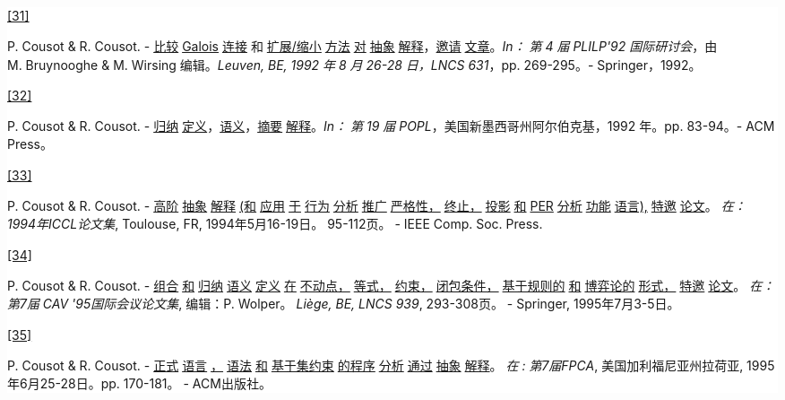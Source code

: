 [[31]](#CITECousotCousot92-4-PLILP)

P. Cousot & R. Cousot. - [比较](http://www.di.ens.fr/~cousot/COUSOTpapers/PLILP92.shtml) [Galois](http://www.di.ens.fr/~cousot/COUSOTpapers/PLILP92.shtml) [连接](http://www.di.ens.fr/~cousot/COUSOTpapers/PLILP92.shtml) 和 [扩展/缩小](http://www.di.ens.fr/~cousot/COUSOTpapers/PLILP92.shtml) [方法](http://www.di.ens.fr/~cousot/COUSOTpapers/PLILP92.shtml) [对](http://www.di.ens.fr/~cousot/COUSOTpapers/PLILP92.shtml) [抽象](http://www.di.ens.fr/~cousot/COUSOTpapers/PLILP92.shtml) [解释](http://www.di.ens.fr/~cousot/COUSOTpapers/PLILP92.shtml)，[邀请](http://www.di.ens.fr/~cousot/COUSOTpapers/PLILP92.shtml) [文章](http://www.di.ens.fr/~cousot/COUSOTpapers/PLILP92.shtml)。*In：* *第 4 届 PLILP'92 国际研讨会*，由 M. Bruynooghe & M. Wirsing 编辑。*Leuven, BE, 1992 年 8 月 26-28 日，LNCS 631*，pp. 269-295。- Springer，1992。

[[32]](#CITECousotCousot92-1-POPL)

P. Cousot & R. Cousot. - [归纳](http://www.di.ens.fr/~cousot/COUSOTpapers/POPL92.shtml) [定义](http://www.di.ens.fr/~cousot/COUSOTpapers/POPL92.shtml)，[语义](http://www.di.ens.fr/~cousot/COUSOTpapers/POPL92.shtml)，[摘要](http://www.di.ens.fr/~cousot/COUSOTpapers/POPL92.shtml) [解释](http://www.di.ens.fr/~cousot/COUSOTpapers/POPL92.shtml)。*In：* *第 19 届 POPL*，美国新墨西哥州阿尔伯克基，1992 年。pp. 83-94。- ACM Press。

[[33]](#CITECousotCousot94-1-ICCL)

P. Cousot & R. Cousot. - [高阶](http://www.di.ens.fr/~cousot/COUSOTpapers/ICCL94.shtml) [抽象](http://www.di.ens.fr/~cousot/COUSOTpapers/ICCL94.shtml) [解释](http://www.di.ens.fr/~cousot/COUSOTpapers/ICCL94.shtml) [(和](http://www.di.ens.fr/~cousot/COUSOTpapers/ICCL94.shtml) [应用](http://www.di.ens.fr/~cousot/COUSOTpapers/ICCL94.shtml) [于](http://www.di.ens.fr/~cousot/COUSOTpapers/ICCL94.shtml) [行为](http://www.di.ens.fr/~cousot/COUSOTpapers/ICCL94.shtml) [分析](http://www.di.ens.fr/~cousot/COUSOTpapers/ICCL94.shtml) [推广](http://www.di.ens.fr/~cousot/COUSOTpapers/ICCL94.shtml) [严格性，](http://www.di.ens.fr/~cousot/COUSOTpapers/ICCL94.shtml) [终止，](http://www.di.ens.fr/~cousot/COUSOTpapers/ICCL94.shtml) [投影](http://www.di.ens.fr/~cousot/COUSOTpapers/ICCL94.shtml) [和](http://www.di.ens.fr/~cousot/COUSOTpapers/ICCL94.shtml) [PER](http://www.di.ens.fr/~cousot/COUSOTpapers/ICCL94.shtml) [分析](http://www.di.ens.fr/~cousot/COUSOTpapers/ICCL94.shtml) [功能](http://www.di.ens.fr/~cousot/COUSOTpapers/ICCL94.shtml) [语言),](http://www.di.ens.fr/~cousot/COUSOTpapers/ICCL94.shtml) [特邀](http://www.di.ens.fr/~cousot/COUSOTpapers/ICCL94.shtml) [论文](http://www.di.ens.fr/~cousot/COUSOTpapers/ICCL94.shtml)。 *在：* *1994年ICCL论文集*, Toulouse, FR, 1994年5月16-19日。 95-112页。 - IEEE Comp. Soc. Press.

[[34]](#CITECousotCousot95-4-CAV)

P. Cousot & R. Cousot. - [组合](http://www.di.ens.fr/~cousot/COUSOTpapers/CAV95.shtml) [和](http://www.di.ens.fr/~cousot/COUSOTpapers/CAV95.shtml) [归纳](http://www.di.ens.fr/~cousot/COUSOTpapers/CAV95.shtml) [语义](http://www.di.ens.fr/~cousot/COUSOTpapers/CAV95.shtml) [定义](http://www.di.ens.fr/~cousot/COUSOTpapers/CAV95.shtml) [在](http://www.di.ens.fr/~cousot/COUSOTpapers/CAV95.shtml) [不动点，](http://www.di.ens.fr/~cousot/COUSOTpapers/CAV95.shtml) [等式，](http://www.di.ens.fr/~cousot/COUSOTpapers/CAV95.shtml) [约束，](http://www.di.ens.fr/~cousot/COUSOTpapers/CAV95.shtml) [闭包条件，](http://www.di.ens.fr/~cousot/COUSOTpapers/CAV95.shtml) [基于规则的](http://www.di.ens.fr/~cousot/COUSOTpapers/CAV95.shtml) [和](http://www.di.ens.fr/~cousot/COUSOTpapers/CAV95.shtml) [博弈论的](http://www.di.ens.fr/~cousot/COUSOTpapers/CAV95.shtml) [形式，](http://www.di.ens.fr/~cousot/COUSOTpapers/CAV95.shtml) [特邀](http://www.di.ens.fr/~cousot/COUSOTpapers/CAV95.shtml) [论文](http://www.di.ens.fr/~cousot/COUSOTpapers/CAV95.shtml)。 *在：* *第7届 CAV '95国际会议论文集*, 编辑：P. Wolper。 *Liège, BE, LNCS 939*, 293-308页。 - Springer, 1995年7月3-5日。

[[35]](#CITECousotCousot95-3-FPCA)

P. Cousot & R. Cousot. - [正式](http://www.di.ens.fr/~cousot/COUSOTpapers/FPCA95.shtml) [语言](http://www.di.ens.fr/~cousot/COUSOTpapers/FPCA95.shtml) [，](http://www.di.ens.fr/~cousot/COUSOTpapers/FPCA95.shtml) [语法](http://www.di.ens.fr/~cousot/COUSOTpapers/FPCA95.shtml) [和](http://www.di.ens.fr/~cousot/COUSOTpapers/FPCA95.shtml) [基于集约束](http://www.di.ens.fr/~cousot/COUSOTpapers/FPCA95.shtml) [的程序](http://www.di.ens.fr/~cousot/COUSOTpapers/FPCA95.shtml) [分析](http://www.di.ens.fr/~cousot/COUSOTpapers/FPCA95.shtml) [通过](http://www.di.ens.fr/~cousot/COUSOTpapers/FPCA95.shtml) [抽象](http://www.di.ens.fr/~cousot/COUSOTpapers/FPCA95.shtml) [解释](http://www.di.ens.fr/~cousot/COUSOTpapers/FPCA95.shtml)。 *在 :* *第7届FPCA*, 美国加利福尼亚州拉荷亚, 1995年6月25-28日。pp. 170-181。 - ACM出版社。
